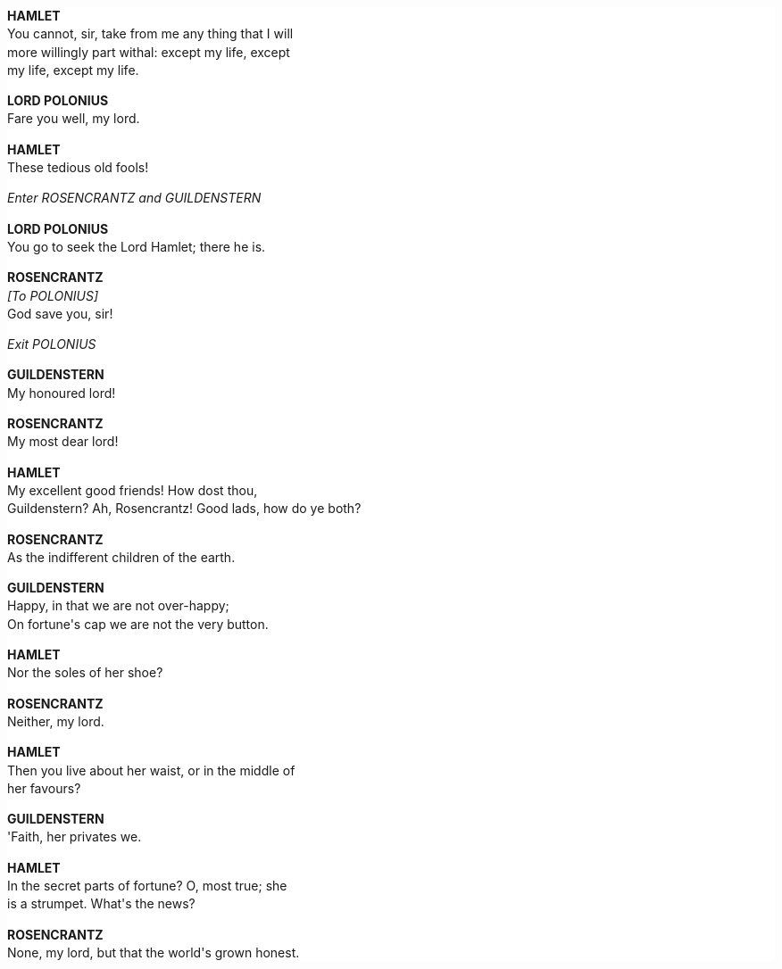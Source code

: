 **HAMLET**  
You cannot, sir, take from me any thing that I will  
more willingly part withal: except my life, except  
my life, except my life.

**LORD POLONIUS**  
Fare you well, my lord.

**HAMLET**  
These tedious old fools!

*Enter ROSENCRANTZ and GUILDENSTERN*

**LORD POLONIUS**  
You go to seek the Lord Hamlet; there he is.

**ROSENCRANTZ**  
*\[To POLONIUS]*  
God save you, sir!

*Exit POLONIUS*

**GUILDENSTERN**  
My honoured lord!

**ROSENCRANTZ**  
My most dear lord!

**HAMLET**  
My excellent good friends! How dost thou,  
Guildenstern? Ah, Rosencrantz! Good lads, how do ye both?

**ROSENCRANTZ**  
As the indifferent children of the earth.

**GUILDENSTERN**  
Happy, in that we are not over-happy;  
On fortune's cap we are not the very button.

**HAMLET**  
Nor the soles of her shoe?

**ROSENCRANTZ**  
Neither, my lord.

**HAMLET**  
Then you live about her waist, or in the middle of  
her favours?

**GUILDENSTERN**  
'Faith, her privates we.

**HAMLET**  
In the secret parts of fortune? O, most true; she  
is a strumpet. What's the news?

**ROSENCRANTZ**  
None, my lord, but that the world's grown honest.

